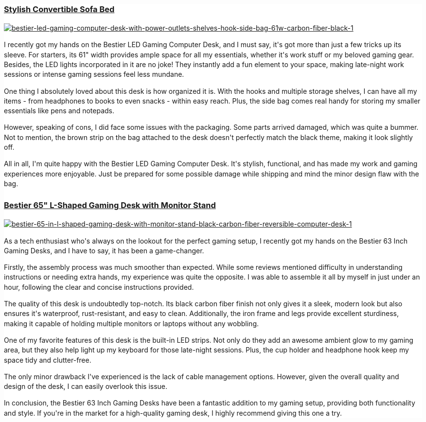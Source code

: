 
### [Stylish Convertible Sofa Bed](https://serp.ly/@serpgames/amazon/carbon-fiber-gaming-desks?utm\_source=serpgames&utm\_medium=organic&utm\_campaign=website)

<div class="image"><a href="https://serp.ly/@serpgames/amazon/carbon-fiber-gaming-desks?utm_source=serpgames&utm_medium=organic&utm_campaign=website"><img alt="bestier-led-gaming-computer-desk-with-power-outlets-shelves-hook-side-bag-61w-carbon-fiber-black-1" src="https://imagedelivery.net/vy2bglCGN6hEeWOnSe2c7A/bestier-led-gaming-computer-desk-with-power-outlets-shelves-hook-side-bag-61w-carbon-fiber-black-1/w=720,h=540,fit=pad,background=black"/></a></div>

I recently got my hands on the Bestier LED Gaming Computer Desk, and I must say, it's got more than just a few tricks up its sleeve. For starters, its 61" width provides ample space for all my essentials, whether it's work stuff or my beloved gaming gear. Besides, the LED lights incorporated in it are no joke! They instantly add a fun element to your space, making late-night work sessions or intense gaming sessions feel less mundane. 

One thing I absolutely loved about this desk is how organized it is. With the hooks and multiple storage shelves, I can have all my items - from headphones to books to even snacks - within easy reach. Plus, the side bag comes real handy for storing my smaller essentials like pens and notepads. 

However, speaking of cons, I did face some issues with the packaging. Some parts arrived damaged, which was quite a bummer. Not to mention, the brown strip on the bag attached to the desk doesn't perfectly match the black theme, making it look slightly off. 

All in all, I'm quite happy with the Bestier LED Gaming Computer Desk. It's stylish, functional, and has made my work and gaming experiences more enjoyable. Just be prepared for some possible damage while shipping and mind the minor design flaw with the bag. 


### [Bestier 65" L-Shaped Gaming Desk with Monitor Stand](https://serp.ly/@serpgames/amazon/carbon-fiber-gaming-desks?utm\_source=serpgames&utm\_medium=organic&utm\_campaign=website)

<div class="image"><a href="https://serp.ly/@serpgames/amazon/carbon-fiber-gaming-desks?utm_source=serpgames&utm_medium=organic&utm_campaign=website"><img alt="bestier-65-in-l-shaped-gaming-desk-with-monitor-stand-black-carbon-fiber-reversible-computer-desk-1" src="https://imagedelivery.net/vy2bglCGN6hEeWOnSe2c7A/bestier-65-in-l-shaped-gaming-desk-with-monitor-stand-black-carbon-fiber-reversible-computer-desk-1/w=720,h=540,fit=pad,background=black"/></a></div>

As a tech enthusiast who's always on the lookout for the perfect gaming setup, I recently got my hands on the Bestier 63 Inch Gaming Desks, and I have to say, it has been a game-changer. 

Firstly, the assembly process was much smoother than expected. While some reviews mentioned difficulty in understanding instructions or needing extra hands, my experience was quite the opposite. I was able to assemble it all by myself in just under an hour, following the clear and concise instructions provided. 

The quality of this desk is undoubtedly top-notch. Its black carbon fiber finish not only gives it a sleek, modern look but also ensures it's waterproof, rust-resistant, and easy to clean. Additionally, the iron frame and legs provide excellent sturdiness, making it capable of holding multiple monitors or laptops without any wobbling. 

One of my favorite features of this desk is the built-in LED strips. Not only do they add an awesome ambient glow to my gaming area, but they also help light up my keyboard for those late-night sessions. Plus, the cup holder and headphone hook keep my space tidy and clutter-free. 

The only minor drawback I've experienced is the lack of cable management options. However, given the overall quality and design of the desk, I can easily overlook this issue. 

In conclusion, the Bestier 63 Inch Gaming Desks have been a fantastic addition to my gaming setup, providing both functionality and style. If you're in the market for a high-quality gaming desk, I highly recommend giving this one a try. 
